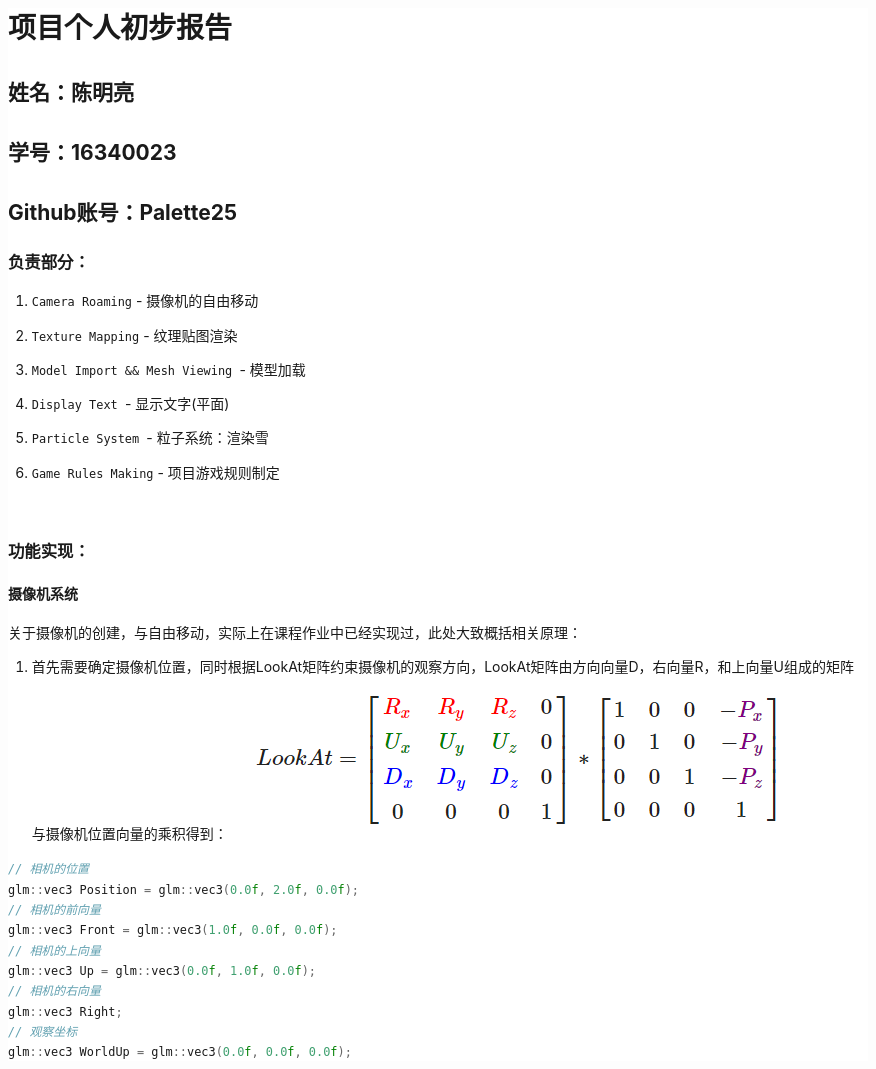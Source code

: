 # 项目个人初步报告




## 姓名：陈明亮


## 学号：16340023

## Github账号：Palette25




### 负责部分：

1. `Camera Roaming` - 摄像机的自由移动

2. `Texture Mapping` - 纹理贴图渲染

3. `Model Import && Mesh Viewing `- 模型加载

4. `Display Text `- 显示文字(平面)

5. `Particle System `- 粒子系统：渲染雪

6. `Game Rules Making` - 项目游戏规则制定 

   ​


### 功能实现：

#### 摄像机系统
关于摄像机的创建，与自由移动，实际上在课程作业中已经实现过，此处大致概括相关原理：

1. 首先需要确定摄像机位置，同时根据LookAt矩阵约束摄像机的观察方向，LookAt矩阵由方向向量D，右向量R，和上向量U组成的矩阵与摄像机位置向量的乘积得到：
  ![img](../images/1.png)

  ```c++
  // 相机的位置
  glm::vec3 Position = glm::vec3(0.0f, 2.0f, 0.0f);
  // 相机的前向量
  glm::vec3 Front = glm::vec3(1.0f, 0.0f, 0.0f);
  // 相机的上向量
  glm::vec3 Up = glm::vec3(0.0f, 1.0f, 0.0f);
  // 相机的右向量
  glm::vec3 Right;
  // 观察坐标
  glm::vec3 WorldUp = glm::vec3(0.0f, 0.0f, 0.0f);
  ```
